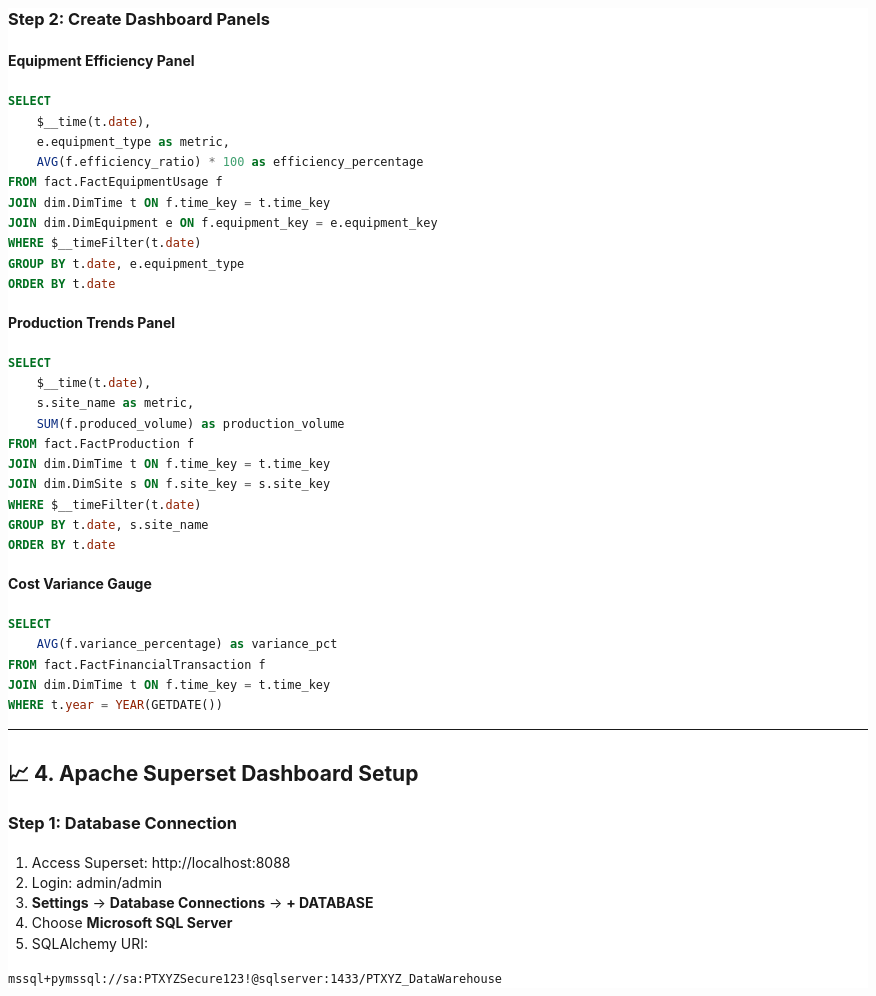 ### **Step 2: Create Dashboard Panels**

#### **Equipment Efficiency Panel**
```sql
SELECT 
    $__time(t.date),
    e.equipment_type as metric,
    AVG(f.efficiency_ratio) * 100 as efficiency_percentage
FROM fact.FactEquipmentUsage f
JOIN dim.DimTime t ON f.time_key = t.time_key
JOIN dim.DimEquipment e ON f.equipment_key = e.equipment_key
WHERE $__timeFilter(t.date)
GROUP BY t.date, e.equipment_type
ORDER BY t.date
```

#### **Production Trends Panel**
```sql
SELECT 
    $__time(t.date),
    s.site_name as metric,
    SUM(f.produced_volume) as production_volume
FROM fact.FactProduction f
JOIN dim.DimTime t ON f.time_key = t.time_key
JOIN dim.DimSite s ON f.site_key = s.site_key
WHERE $__timeFilter(t.date)
GROUP BY t.date, s.site_name
ORDER BY t.date
```

#### **Cost Variance Gauge**
```sql
SELECT 
    AVG(f.variance_percentage) as variance_pct
FROM fact.FactFinancialTransaction f
JOIN dim.DimTime t ON f.time_key = t.time_key
WHERE t.year = YEAR(GETDATE())
```

---

## 📈 **4. Apache Superset Dashboard Setup**

### **Step 1: Database Connection**
1. Access Superset: http://localhost:8088
2. Login: admin/admin
3. **Settings** → **Database Connections** → **+ DATABASE**
4. Choose **Microsoft SQL Server**
5. SQLAlchemy URI:
```
mssql+pymssql://sa:PTXYZSecure123!@sqlserver:1433/PTXYZ_DataWarehouse
```
